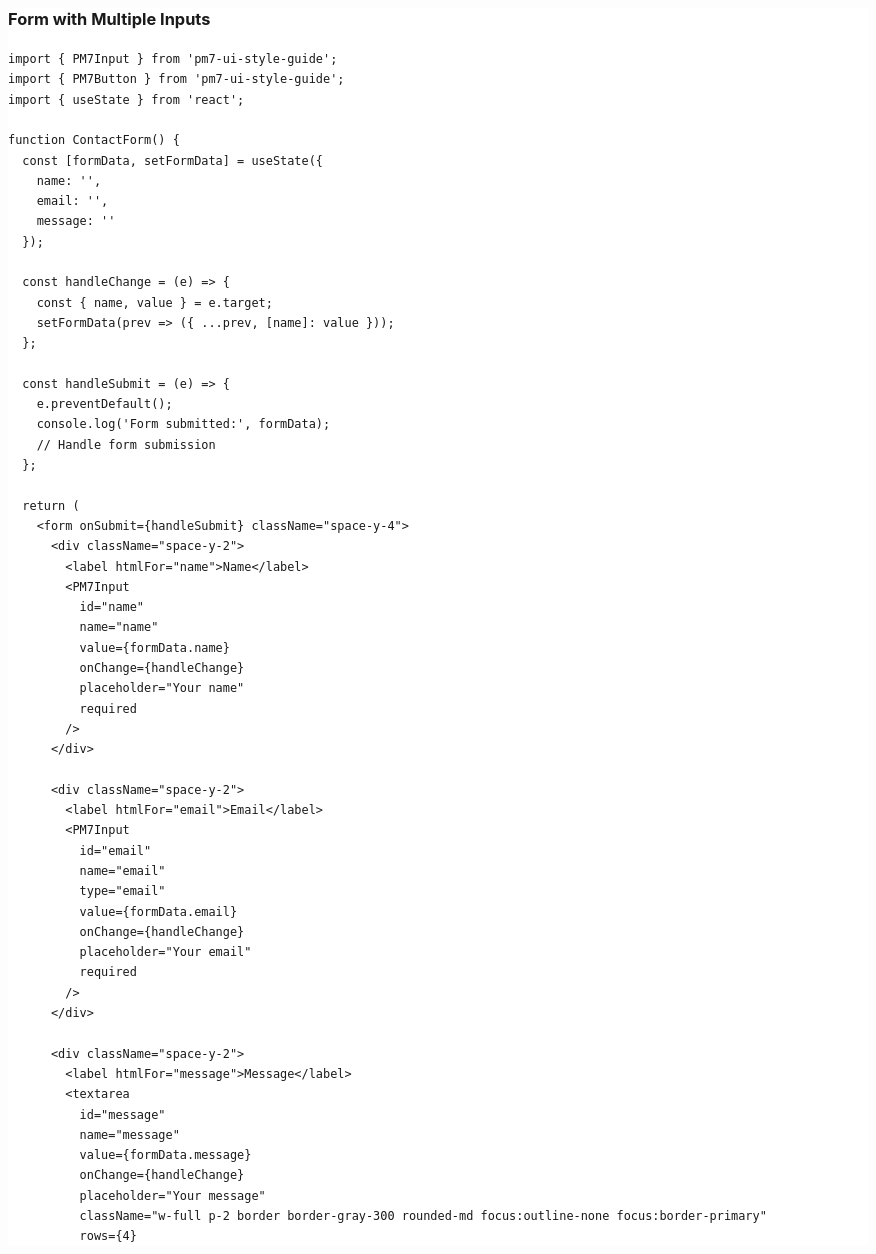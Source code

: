 ### Form with Multiple Inputs

```tsx
import { PM7Input } from 'pm7-ui-style-guide';
import { PM7Button } from 'pm7-ui-style-guide';
import { useState } from 'react';

function ContactForm() {
  const [formData, setFormData] = useState({
    name: '',
    email: '',
    message: ''
  });

  const handleChange = (e) => {
    const { name, value } = e.target;
    setFormData(prev => ({ ...prev, [name]: value }));
  };

  const handleSubmit = (e) => {
    e.preventDefault();
    console.log('Form submitted:', formData);
    // Handle form submission
  };

  return (
    <form onSubmit={handleSubmit} className="space-y-4">
      <div className="space-y-2">
        <label htmlFor="name">Name</label>
        <PM7Input
          id="name"
          name="name"
          value={formData.name}
          onChange={handleChange}
          placeholder="Your name"
          required
        />
      </div>
      
      <div className="space-y-2">
        <label htmlFor="email">Email</label>
        <PM7Input
          id="email"
          name="email"
          type="email"
          value={formData.email}
          onChange={handleChange}
          placeholder="Your email"
          required
        />
      </div>
      
      <div className="space-y-2">
        <label htmlFor="message">Message</label>
        <textarea
          id="message"
          name="message"
          value={formData.message}
          onChange={handleChange}
          placeholder="Your message"
          className="w-full p-2 border border-gray-300 rounded-md focus:outline-none focus:border-primary"
          rows={4}
```